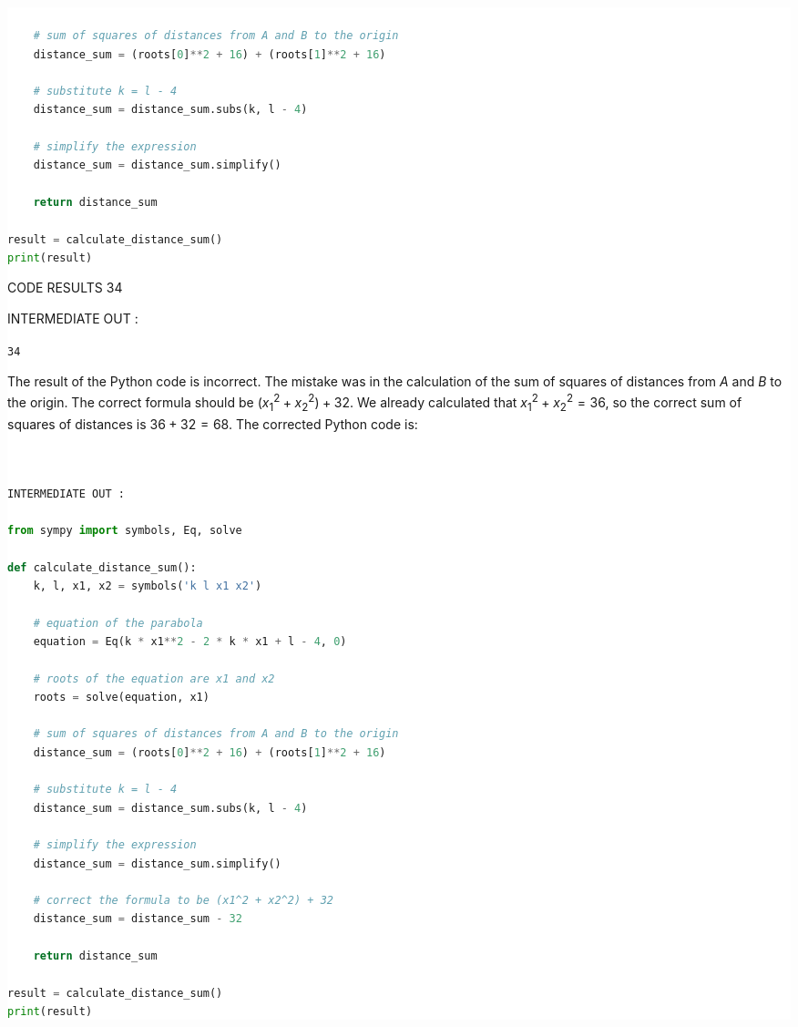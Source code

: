 ```python

    # sum of squares of distances from A and B to the origin
    distance_sum = (roots[0]**2 + 16) + (roots[1]**2 + 16)

    # substitute k = l - 4
    distance_sum = distance_sum.subs(k, l - 4)

    # simplify the expression
    distance_sum = distance_sum.simplify()

    return distance_sum

result = calculate_distance_sum()
print(result)
```

CODE RESULTS 34

INTERMEDIATE OUT :
```output
34
```
The result of the Python code is incorrect. The mistake was in the calculation of the sum of squares of distances from $A$ and $B$ to the origin. The correct formula should be $(x_1^2 + x_2^2) + 32$. We already calculated that $x_1^2 + x_2^2 = 36$, so the correct sum of squares of distances is $36 + 32 = 68$. The corrected Python code is:

```python


INTERMEDIATE OUT :

from sympy import symbols, Eq, solve

def calculate_distance_sum():
    k, l, x1, x2 = symbols('k l x1 x2')

    # equation of the parabola
    equation = Eq(k * x1**2 - 2 * k * x1 + l - 4, 0)

    # roots of the equation are x1 and x2
    roots = solve(equation, x1)

    # sum of squares of distances from A and B to the origin
    distance_sum = (roots[0]**2 + 16) + (roots[1]**2 + 16)

    # substitute k = l - 4
    distance_sum = distance_sum.subs(k, l - 4)

    # simplify the expression
    distance_sum = distance_sum.simplify()

    # correct the formula to be (x1^2 + x2^2) + 32
    distance_sum = distance_sum - 32

    return distance_sum

result = calculate_distance_sum()
print(result)
```
